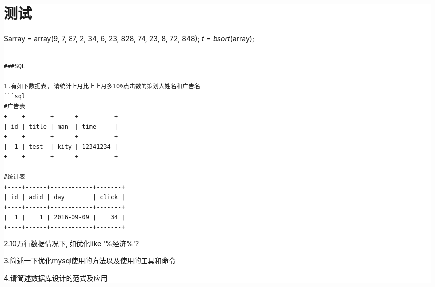 # 测试
$array = array(9, 7, 87, 2, 34, 6, 23, 828, 74, 23, 8, 72, 848);
$t = bsort($array);

```

###SQL

1.有如下数据表, 请统计上月比上上月多10%点击数的策划人姓名和广告名
```sql
#广告表
+----+-------+------+----------+
| id | title | man  | time     |
+----+-------+------+----------+
|  1 | test  | kity | 12341234 |
+----+-------+------+----------+

#统计表
+----+------+------------+-------+
| id | adid | day        | click |
+----+------+------------+-------+
|  1 |    1 | 2016-09-09 |    34 |
+----+------+------------+-------+
```

2.10万行数据情况下, 如优化like '%经济%'?

3.简述一下优化mysql使用的方法以及使用的工具和命令

4.请简述数据库设计的范式及应用